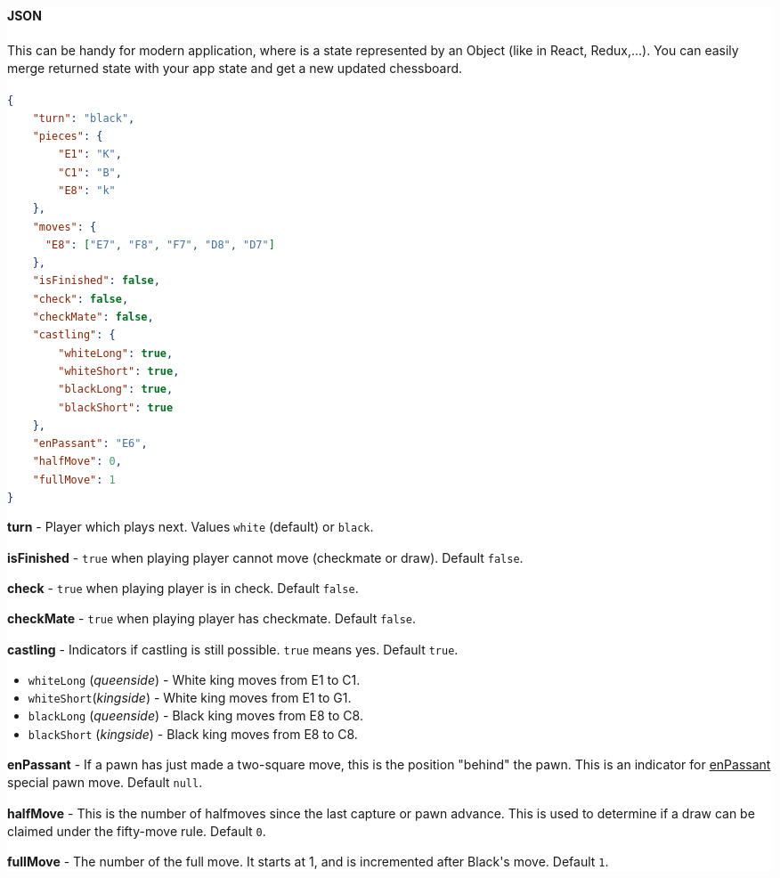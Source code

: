 #### JSON
This can be handy for modern application, where is a state represented by an Object (like in React, Redux,...).
You can easily merge returned state with your app state and get a new updated chessboard.


```json
{
    "turn": "black",
    "pieces": {
        "E1": "K",
        "C1": "B",
        "E8": "k"
    },
    "moves": {
      "E8": ["E7", "F8", "F7", "D8", "D7"]
    },
    "isFinished": false,
    "check": false,
    "checkMate": false,
    "castling": {
        "whiteLong": true,
        "whiteShort": true,
        "blackLong": true,
        "blackShort": true    
    },
    "enPassant": "E6",
    "halfMove": 0,
    "fullMove": 1
}
```

**turn** - Player which plays next. Values `white` (default) or `black`.

**isFinished** - `true` when playing player cannot move (checkmate or draw). Default `false`.

**check** - `true` when playing player is in check. Default `false`.

**checkMate** - `true` when playing player has checkmate. Default `false`.

**castling** - Indicators if castling is still possible. `true` means yes. Default `true`.
 - `whiteLong` (_queenside_) - White king moves from E1 to C1.
 - `whiteShort`(_kingside_) - White king moves from E1 to G1.
 - `blackLong` (_queenside_) - Black king moves from E8 to C8.
 - `blackShort` (_kingside_) - Black king moves from E8 to C8.
 
**enPassant** - If a pawn has just made a two-square move, this is the position "behind" the pawn.
This is an indicator for [enPassant](https://en.wikipedia.org/wiki/En_passant) special pawn move. Default `null`.

**halfMove** - This is the number of halfmoves since the last capture or pawn advance. This is used to determine if a draw can be claimed under the fifty-move rule. Default `0`.

**fullMove** - The number of the full move. It starts at 1, and is incremented after Black's move. Default `1`.
 